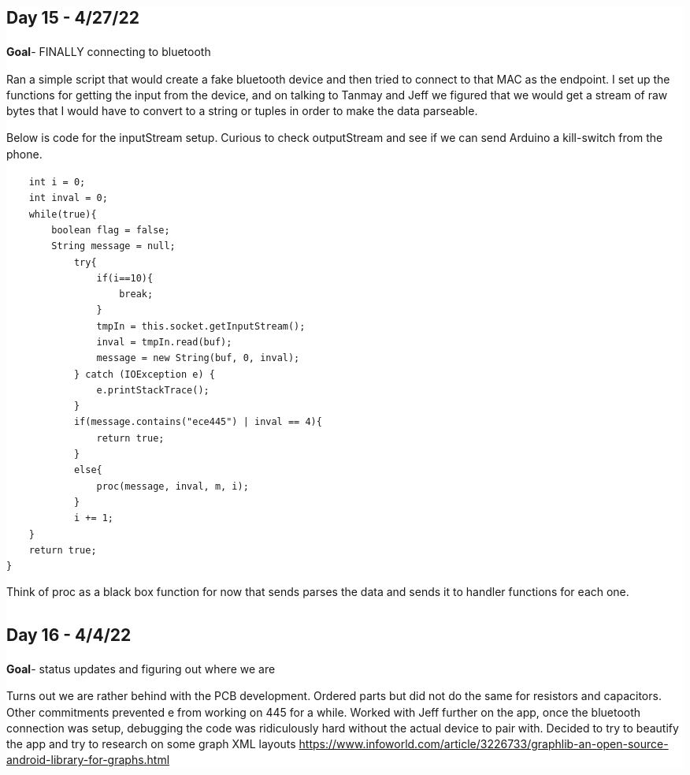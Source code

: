 
## Day 15 - 4/27/22

**Goal**- FINALLY connecting to bluetooth

Ran a simple script that would create a fake bluetooth device and then tried to connect to that MAC as the endpoint. I set up the functions for getting the input from the device, and on talking to Tanmay and Jeff we figured that we would get a stream of raw bytes that I would have to convert to a string or tuples in order to make the data parseable. 

Below is code for the inputStream setup. Curious to check outputStream and see if we can send Arduino a kill-switch from the phone. 

        int i = 0;
        int inval = 0;
        while(true){
            boolean flag = false;
            String message = null;
                try{
                    if(i==10){
                        break;
                    }
                    tmpIn = this.socket.getInputStream();
                    inval = tmpIn.read(buf);
                    message = new String(buf, 0, inval);
                } catch (IOException e) {
                    e.printStackTrace();
                }
                if(message.contains("ece445") | inval == 4){
                    return true;
                }
                else{
                    proc(message, inval, m, i);
                }
                i += 1;
        }
        return true;
    }

Think of proc as a black box function for now that sends parses the data and sends it to handler functions for each one. 

## Day 16 - 4/4/22
**Goal**- status updates and figuring out where we are

Turns out we are rather behind with the PCB development. Ordered parts but did not do the same for resistors and capacitors. Other commitments prevented e from working on 445 for a while. Worked with Jeff further on the app, once the bluetooth connection was setup, debugging the code was ridiculously hard without the actual device to pair with. Decided to try to beautify the app and try to research on some graph XML layouts https://www.infoworld.com/article/3226733/graphlib-an-open-source-android-library-for-graphs.html

